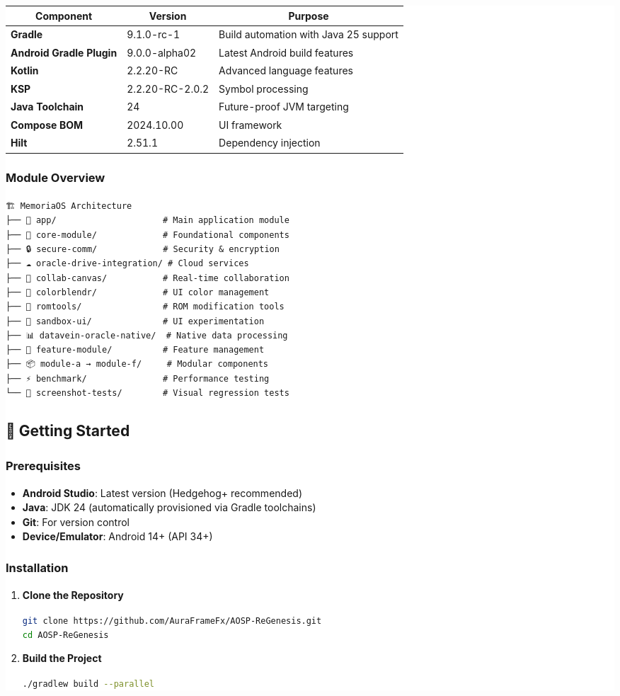 | Component                 | Version         | Purpose                               |
|---------------------------|-----------------|---------------------------------------|
| **Gradle**                | 9.1.0-rc-1      | Build automation with Java 25 support |
| **Android Gradle Plugin** | 9.0.0-alpha02   | Latest Android build features         |
| **Kotlin**                | 2.2.20-RC       | Advanced language features            |
| **KSP**                   | 2.2.20-RC-2.0.2 | Symbol processing                     |
| **Java Toolchain**        | 24              | Future-proof JVM targeting            |
| **Compose BOM**           | 2024.10.00      | UI framework                          |
| **Hilt**                  | 2.51.1          | Dependency injection                  |

### Module Overview

```
🏗️ MemoriaOS Architecture
├── 📱 app/                     # Main application module
├── 🧠 core-module/             # Foundational components
├── 🔒 secure-comm/             # Security & encryption
├── ☁️ oracle-drive-integration/ # Cloud services
├── 🎨 collab-canvas/           # Real-time collaboration
├── 🌈 colorblendr/             # UI color management
├── 📱 romtools/                # ROM modification tools
├── 🧪 sandbox-ui/              # UI experimentation
├── 📊 datavein-oracle-native/  # Native data processing
├── 🚀 feature-module/          # Feature management
├── 📦 module-a → module-f/     # Modular components
├── ⚡ benchmark/               # Performance testing
└── 📸 screenshot-tests/        # Visual regression tests
```

## 🚀 Getting Started

### Prerequisites

- **Android Studio**: Latest version (Hedgehog+ recommended)
- **Java**: JDK 24 (automatically provisioned via Gradle toolchains)
- **Git**: For version control
- **Device/Emulator**: Android 14+ (API 34+)

### Installation

1. **Clone the Repository**
   ```bash
   git clone https://github.com/AuraFrameFx/AOSP-ReGenesis.git
   cd AOSP-ReGenesis
   ```

2. **Build the Project**
   ```bash
   ./gradlew build --parallel
   ```
